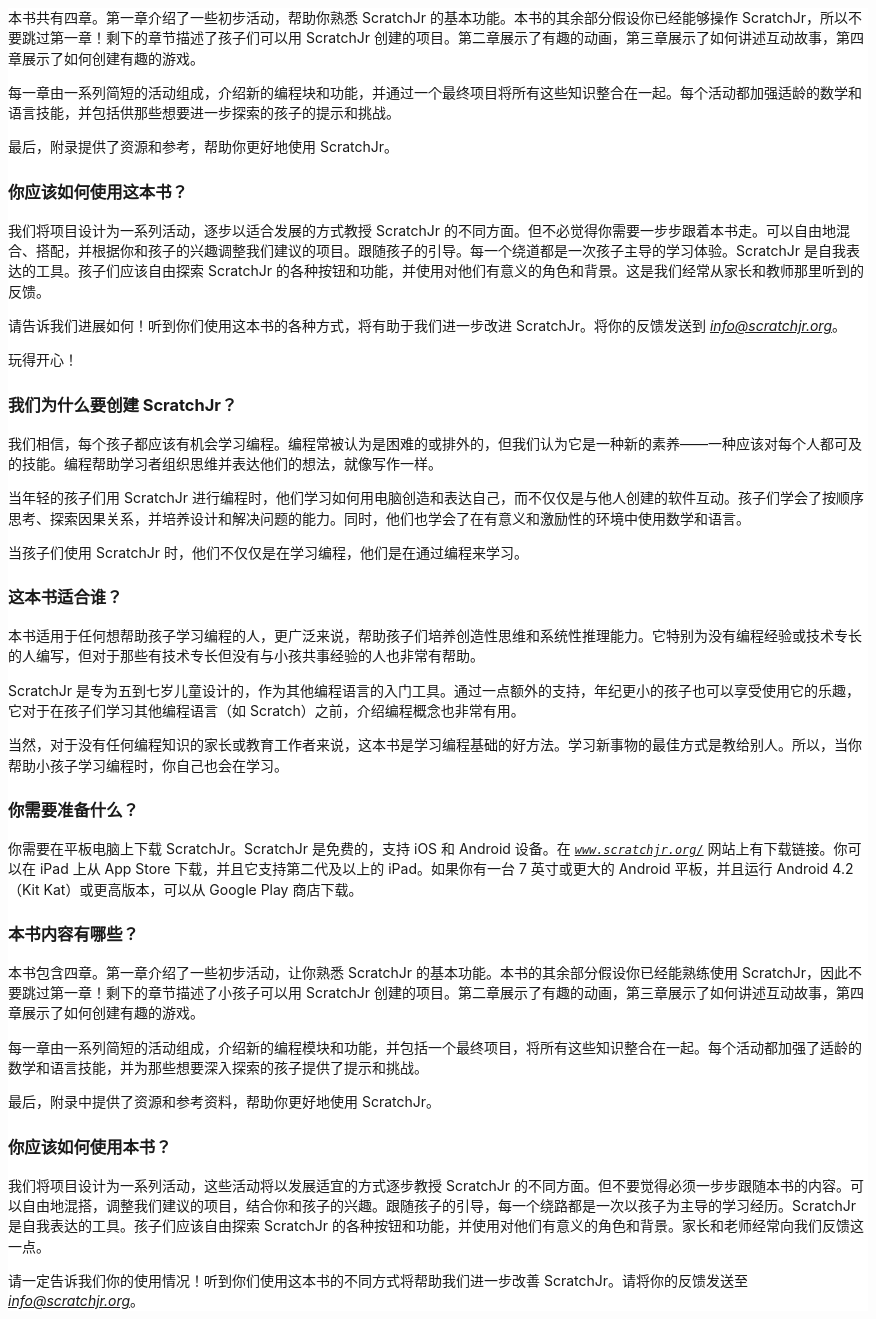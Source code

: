 本书共有四章。第一章介绍了一些初步活动，帮助你熟悉 ScratchJr 的基本功能。本书的其余部分假设你已经能够操作 ScratchJr，所以不要跳过第一章！剩下的章节描述了孩子们可以用 ScratchJr 创建的项目。第二章展示了有趣的动画，第三章展示了如何讲述互动故事，第四章展示了如何创建有趣的游戏。

每一章由一系列简短的活动组成，介绍新的编程块和功能，并通过一个最终项目将所有这些知识整合在一起。每个活动都加强适龄的数学和语言技能，并包括供那些想要进一步探索的孩子的提示和挑战。

最后，附录提供了资源和参考，帮助你更好地使用 ScratchJr。

### **你应该如何使用这本书？**

我们将项目设计为一系列活动，逐步以适合发展的方式教授 ScratchJr 的不同方面。但不必觉得你需要一步步跟着本书走。可以自由地混合、搭配，并根据你和孩子的兴趣调整我们建议的项目。跟随孩子的引导。每一个绕道都是一次孩子主导的学习体验。ScratchJr 是自我表达的工具。孩子们应该自由探索 ScratchJr 的各种按钮和功能，并使用对他们有意义的角色和背景。这是我们经常从家长和教师那里听到的反馈。

请告诉我们进展如何！听到你们使用这本书的各种方式，将有助于我们进一步改进 ScratchJr。将你的反馈发送到 *info@scratchjr.org*。

玩得开心！

### **我们为什么要创建 ScratchJr？**

我们相信，每个孩子都应该有机会学习编程。编程常被认为是困难的或排外的，但我们认为它是一种新的素养——一种应该对每个人都可及的技能。编程帮助学习者组织思维并表达他们的想法，就像写作一样。

当年轻的孩子们用 ScratchJr 进行编程时，他们学习如何用电脑创造和表达自己，而不仅仅是与他人创建的软件互动。孩子们学会了按顺序思考、探索因果关系，并培养设计和解决问题的能力。同时，他们也学会了在有意义和激励性的环境中使用数学和语言。

当孩子们使用 ScratchJr 时，他们不仅仅是在学习编程，他们是在通过编程来学习。

### **这本书适合谁？**

本书适用于任何想帮助孩子学习编程的人，更广泛来说，帮助孩子们培养创造性思维和系统性推理能力。它特别为没有编程经验或技术专长的人编写，但对于那些有技术专长但没有与小孩共事经验的人也非常有帮助。

ScratchJr 是专为五到七岁儿童设计的，作为其他编程语言的入门工具。通过一点额外的支持，年纪更小的孩子也可以享受使用它的乐趣，它对于在孩子们学习其他编程语言（如 Scratch）之前，介绍编程概念也非常有用。

当然，对于没有任何编程知识的家长或教育工作者来说，这本书是学习编程基础的好方法。学习新事物的最佳方式是教给别人。所以，当你帮助小孩子学习编程时，你自己也会在学习。

### **你需要准备什么？**

你需要在平板电脑上下载 ScratchJr。ScratchJr 是免费的，支持 iOS 和 Android 设备。在 *[`www.scratchjr.org/`](http://www.scratchjr.org/)* 网站上有下载链接。你可以在 iPad 上从 App Store 下载，并且它支持第二代及以上的 iPad。如果你有一台 7 英寸或更大的 Android 平板，并且运行 Android 4.2（Kit Kat）或更高版本，可以从 Google Play 商店下载。

### **本书内容有哪些？**

本书包含四章。第一章介绍了一些初步活动，让你熟悉 ScratchJr 的基本功能。本书的其余部分假设你已经能熟练使用 ScratchJr，因此不要跳过第一章！剩下的章节描述了小孩子可以用 ScratchJr 创建的项目。第二章展示了有趣的动画，第三章展示了如何讲述互动故事，第四章展示了如何创建有趣的游戏。

每一章由一系列简短的活动组成，介绍新的编程模块和功能，并包括一个最终项目，将所有这些知识整合在一起。每个活动都加强了适龄的数学和语言技能，并为那些想要深入探索的孩子提供了提示和挑战。

最后，附录中提供了资源和参考资料，帮助你更好地使用 ScratchJr。

### **你应该如何使用本书？**

我们将项目设计为一系列活动，这些活动将以发展适宜的方式逐步教授 ScratchJr 的不同方面。但不要觉得必须一步步跟随本书的内容。可以自由地混搭，调整我们建议的项目，结合你和孩子的兴趣。跟随孩子的引导，每一个绕路都是一次以孩子为主导的学习经历。ScratchJr 是自我表达的工具。孩子们应该自由探索 ScratchJr 的各种按钮和功能，并使用对他们有意义的角色和背景。家长和老师经常向我们反馈这一点。

请一定告诉我们你的使用情况！听到你们使用这本书的不同方式将帮助我们进一步改善 ScratchJr。请将你的反馈发送至*info@scratchjr.org*。
